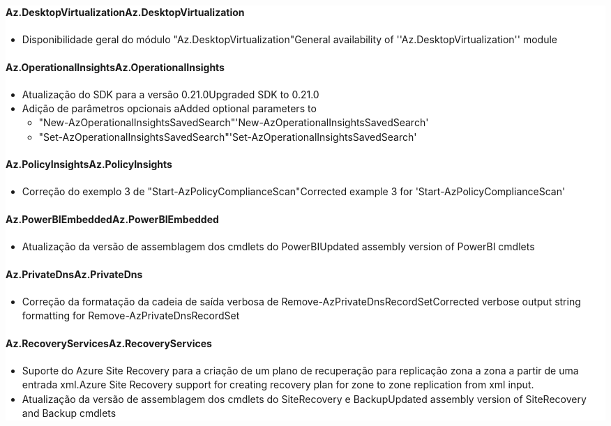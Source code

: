 #### <a name="azdesktopvirtualization"></a><span data-ttu-id="d40f6-445">Az.DesktopVirtualization</span><span class="sxs-lookup"><span data-stu-id="d40f6-445">Az.DesktopVirtualization</span></span>
* <span data-ttu-id="d40f6-446">Disponibilidade geral do módulo "Az.DesktopVirtualization"</span><span class="sxs-lookup"><span data-stu-id="d40f6-446">General availability of ''Az.DesktopVirtualization'' module</span></span>

#### <a name="azoperationalinsights"></a><span data-ttu-id="d40f6-447">Az.OperationalInsights</span><span class="sxs-lookup"><span data-stu-id="d40f6-447">Az.OperationalInsights</span></span>
* <span data-ttu-id="d40f6-448">Atualização do SDK para a versão 0.21.0</span><span class="sxs-lookup"><span data-stu-id="d40f6-448">Upgraded SDK to 0.21.0</span></span>
* <span data-ttu-id="d40f6-449">Adição de parâmetros opcionais a</span><span class="sxs-lookup"><span data-stu-id="d40f6-449">Added optional parameters to</span></span> 
    - <span data-ttu-id="d40f6-450">"New-AzOperationalInsightsSavedSearch"</span><span class="sxs-lookup"><span data-stu-id="d40f6-450">'New-AzOperationalInsightsSavedSearch'</span></span>
    - <span data-ttu-id="d40f6-451">"Set-AzOperationalInsightsSavedSearch"</span><span class="sxs-lookup"><span data-stu-id="d40f6-451">'Set-AzOperationalInsightsSavedSearch'</span></span>

#### <a name="azpolicyinsights"></a><span data-ttu-id="d40f6-452">Az.PolicyInsights</span><span class="sxs-lookup"><span data-stu-id="d40f6-452">Az.PolicyInsights</span></span>
* <span data-ttu-id="d40f6-453">Correção do exemplo 3 de "Start-AzPolicyComplianceScan"</span><span class="sxs-lookup"><span data-stu-id="d40f6-453">Corrected example 3 for 'Start-AzPolicyComplianceScan'</span></span>

#### <a name="azpowerbiembedded"></a><span data-ttu-id="d40f6-454">Az.PowerBIEmbedded</span><span class="sxs-lookup"><span data-stu-id="d40f6-454">Az.PowerBIEmbedded</span></span>
* <span data-ttu-id="d40f6-455">Atualização da versão de assemblagem dos cmdlets do PowerBI</span><span class="sxs-lookup"><span data-stu-id="d40f6-455">Updated assembly version of PowerBI cmdlets</span></span>

#### <a name="azprivatedns"></a><span data-ttu-id="d40f6-456">Az.PrivateDns</span><span class="sxs-lookup"><span data-stu-id="d40f6-456">Az.PrivateDns</span></span>
* <span data-ttu-id="d40f6-457">Correção da formatação da cadeia de saída verbosa de Remove-AzPrivateDnsRecordSet</span><span class="sxs-lookup"><span data-stu-id="d40f6-457">Corrected verbose output string formatting for Remove-AzPrivateDnsRecordSet</span></span>

#### <a name="azrecoveryservices"></a><span data-ttu-id="d40f6-458">Az.RecoveryServices</span><span class="sxs-lookup"><span data-stu-id="d40f6-458">Az.RecoveryServices</span></span>
* <span data-ttu-id="d40f6-459">Suporte do Azure Site Recovery para a criação de um plano de recuperação para replicação zona a zona a partir de uma entrada xml.</span><span class="sxs-lookup"><span data-stu-id="d40f6-459">Azure Site Recovery support for creating recovery plan for zone to zone replication from xml input.</span></span>
* <span data-ttu-id="d40f6-460">Atualização da versão de assemblagem dos cmdlets do SiteRecovery e Backup</span><span class="sxs-lookup"><span data-stu-id="d40f6-460">Updated assembly version of SiteRecovery and Backup cmdlets</span></span>
